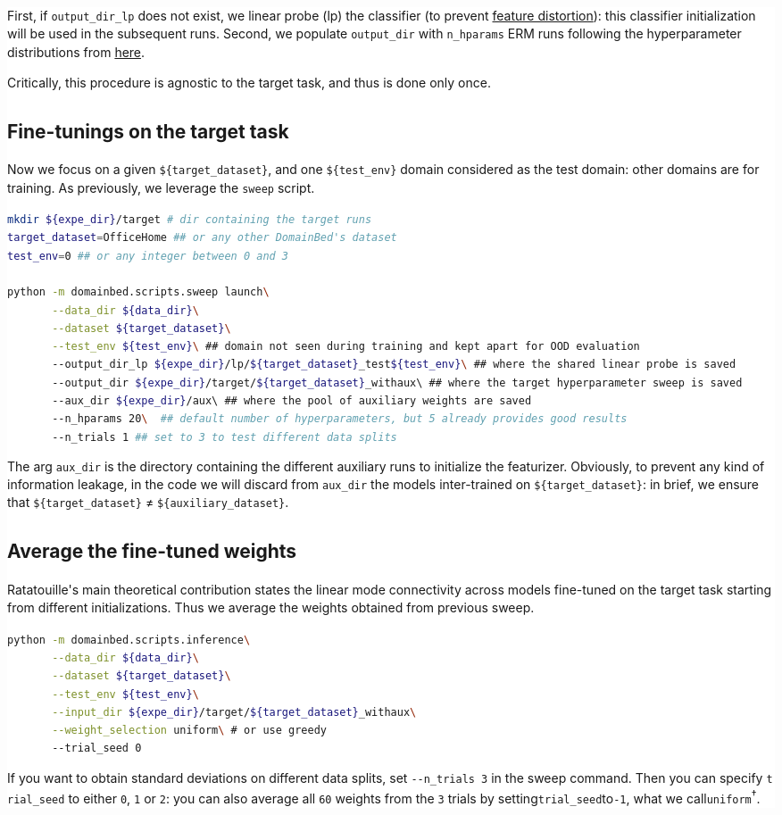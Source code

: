 First, if `output_dir_lp` does not exist, we linear probe (lp) the classifier (to prevent [feature distortion](https://openreview.net/forum?id=UYneFzXSJWh)): this classifier initialization will be used in the subsequent runs. Second, we populate `output_dir` with `n_hparams` ERM runs following the hyperparameter distributions from [here](domainbed/hparams_registry.py).

Critically, this procedure is agnostic to the target task, and thus is done only once.

## Fine-tunings on the target task

Now we focus on a given `${target_dataset}`, and one `${test_env}` domain considered as the test domain: other domains are for training. As previously, we leverage the `sweep` script.

```sh
mkdir ${expe_dir}/target # dir containing the target runs
target_dataset=OfficeHome ## or any other DomainBed's dataset
test_env=0 ## or any integer between 0 and 3

python -m domainbed.scripts.sweep launch\
       --data_dir ${data_dir}\
       --dataset ${target_dataset}\
       --test_env ${test_env}\ ## domain not seen during training and kept apart for OOD evaluation
       --output_dir_lp ${expe_dir}/lp/${target_dataset}_test${test_env}\ ## where the shared linear probe is saved
       --output_dir ${expe_dir}/target/${target_dataset}_withaux\ ## where the target hyperparameter sweep is saved
       --aux_dir ${expe_dir}/aux\ ## where the pool of auxiliary weights are saved
       --n_hparams 20\  ## default number of hyperparameters, but 5 already provides good results
       --n_trials 1 ## set to 3 to test different data splits
```

The arg `aux_dir` is the directory containing the different auxiliary runs to initialize the featurizer. Obviously, to prevent any kind of information leakage, in the code we will discard from `aux_dir` the models inter-trained on `${target_dataset}`: in brief, we ensure that `${target_dataset}` $\neq$ `${auxiliary_dataset}`.

## Average the fine-tuned weights

Ratatouille's main theoretical contribution states the linear mode connectivity across models fine-tuned on the target task starting from different initializations. Thus we average the weights obtained from previous sweep.

```sh
python -m domainbed.scripts.inference\
       --data_dir ${data_dir}\
       --dataset ${target_dataset}\
       --test_env ${test_env}\
       --input_dir ${expe_dir}/target/${target_dataset}_withaux\
       --weight_selection uniform\ # or use greedy
       --trial_seed 0
```

If you want to obtain standard deviations on different data splits, set `--n_trials 3` in the sweep command. Then you can specify `trial_seed` to either `0`, `1` or `2`: you can also average all `60` weights from the `3` trials by setting`trial_seed`to`-1`, what we call`uniform`$^\dagger$.
